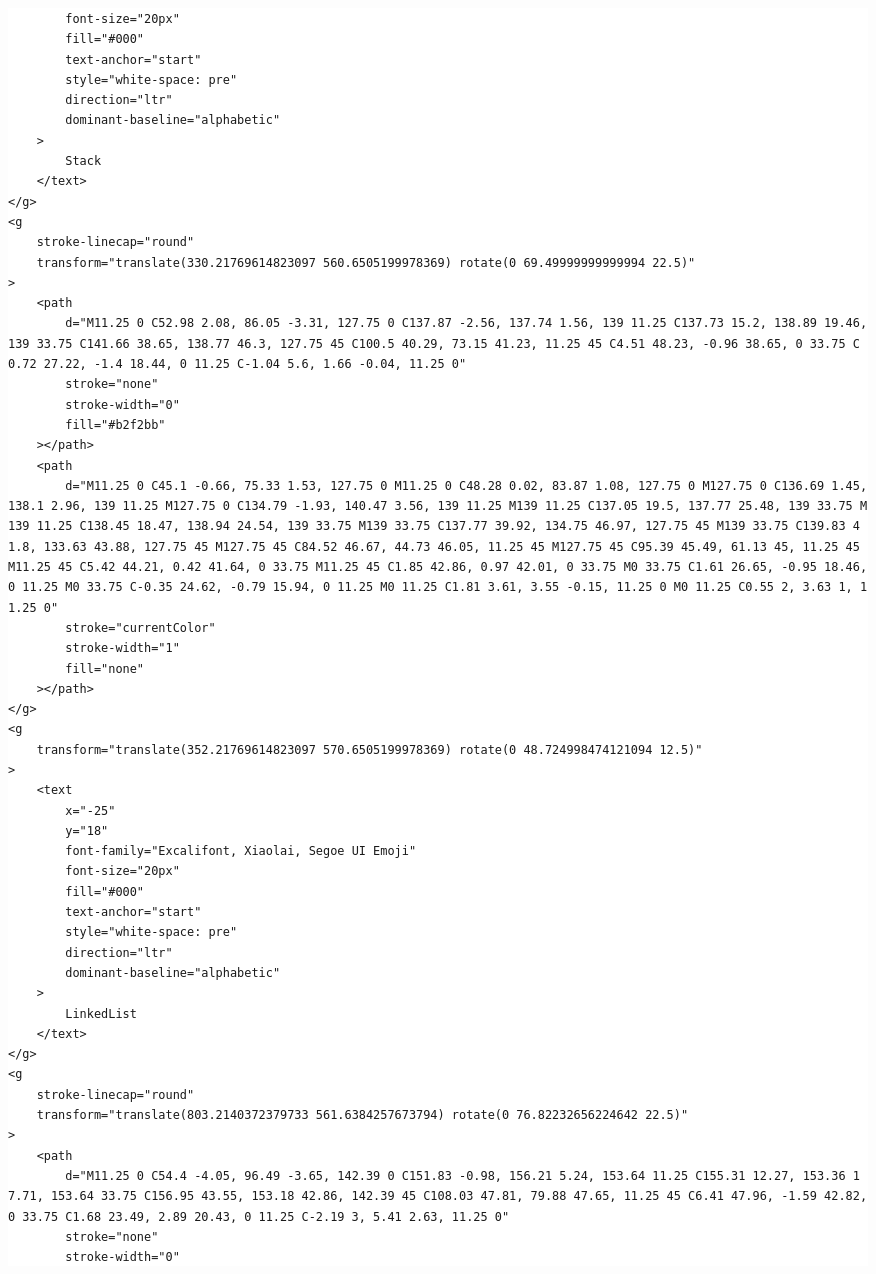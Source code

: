			font-size="20px"
			fill="#000"
			text-anchor="start"
			style="white-space: pre"
			direction="ltr"
			dominant-baseline="alphabetic"
		>
			Stack
		</text>
	</g>
	<g
		stroke-linecap="round"
		transform="translate(330.21769614823097 560.6505199978369) rotate(0 69.49999999999994 22.5)"
	>
		<path
			d="M11.25 0 C52.98 2.08, 86.05 -3.31, 127.75 0 C137.87 -2.56, 137.74 1.56, 139 11.25 C137.73 15.2, 138.89 19.46, 139 33.75 C141.66 38.65, 138.77 46.3, 127.75 45 C100.5 40.29, 73.15 41.23, 11.25 45 C4.51 48.23, -0.96 38.65, 0 33.75 C0.72 27.22, -1.4 18.44, 0 11.25 C-1.04 5.6, 1.66 -0.04, 11.25 0"
			stroke="none"
			stroke-width="0"
			fill="#b2f2bb"
		></path>
		<path
			d="M11.25 0 C45.1 -0.66, 75.33 1.53, 127.75 0 M11.25 0 C48.28 0.02, 83.87 1.08, 127.75 0 M127.75 0 C136.69 1.45, 138.1 2.96, 139 11.25 M127.75 0 C134.79 -1.93, 140.47 3.56, 139 11.25 M139 11.25 C137.05 19.5, 137.77 25.48, 139 33.75 M139 11.25 C138.45 18.47, 138.94 24.54, 139 33.75 M139 33.75 C137.77 39.92, 134.75 46.97, 127.75 45 M139 33.75 C139.83 41.8, 133.63 43.88, 127.75 45 M127.75 45 C84.52 46.67, 44.73 46.05, 11.25 45 M127.75 45 C95.39 45.49, 61.13 45, 11.25 45 M11.25 45 C5.42 44.21, 0.42 41.64, 0 33.75 M11.25 45 C1.85 42.86, 0.97 42.01, 0 33.75 M0 33.75 C1.61 26.65, -0.95 18.46, 0 11.25 M0 33.75 C-0.35 24.62, -0.79 15.94, 0 11.25 M0 11.25 C1.81 3.61, 3.55 -0.15, 11.25 0 M0 11.25 C0.55 2, 3.63 1, 11.25 0"
			stroke="currentColor"
			stroke-width="1"
			fill="none"
		></path>
	</g>
	<g
		transform="translate(352.21769614823097 570.6505199978369) rotate(0 48.724998474121094 12.5)"
	>
		<text
			x="-25"
			y="18"
			font-family="Excalifont, Xiaolai, Segoe UI Emoji"
			font-size="20px"
			fill="#000"
			text-anchor="start"
			style="white-space: pre"
			direction="ltr"
			dominant-baseline="alphabetic"
		>
			LinkedList
		</text>
	</g>
	<g
		stroke-linecap="round"
		transform="translate(803.2140372379733 561.6384257673794) rotate(0 76.82232656224642 22.5)"
	>
		<path
			d="M11.25 0 C54.4 -4.05, 96.49 -3.65, 142.39 0 C151.83 -0.98, 156.21 5.24, 153.64 11.25 C155.31 12.27, 153.36 17.71, 153.64 33.75 C156.95 43.55, 153.18 42.86, 142.39 45 C108.03 47.81, 79.88 47.65, 11.25 45 C6.41 47.96, -1.59 42.82, 0 33.75 C1.68 23.49, 2.89 20.43, 0 11.25 C-2.19 3, 5.41 2.63, 11.25 0"
			stroke="none"
			stroke-width="0"